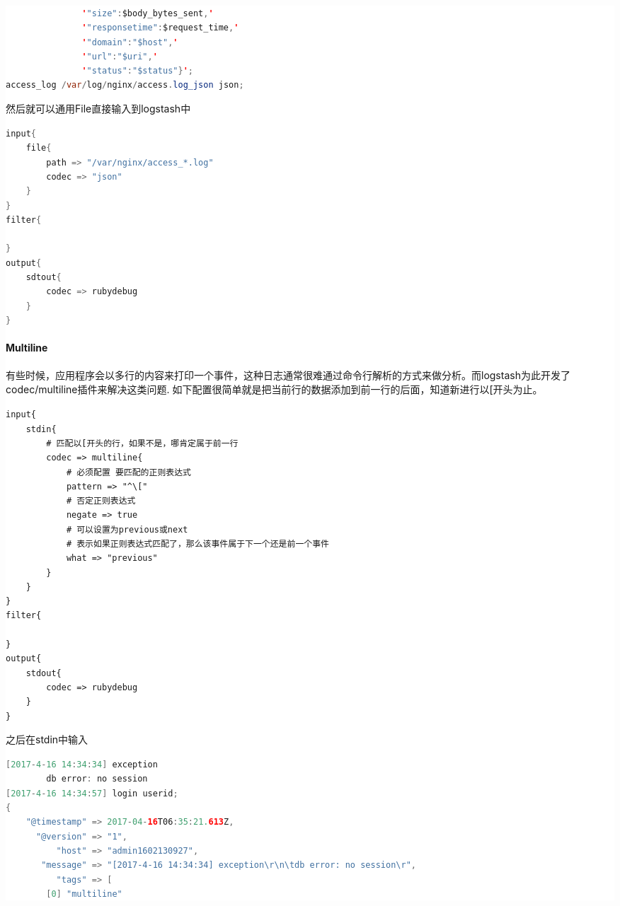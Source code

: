 ```java
               '"size":$body_bytes_sent,'
               '"responsetime":$request_time,'
               '"domain":"$host",'
               '"url":"$uri",'
               '"status":"$status"}';
access_log /var/log/nginx/access.log_json json;
```
然后就可以通用File直接输入到logstash中
```java
input{
	file{
		path => "/var/nginx/access_*.log"
		codec => "json"
	}
}
filter{
	
}
output{
	sdtout{
		codec => rubydebug 
	}
}
```
#### Multiline
有些时候，应用程序会以多行的内容来打印一个事件，这种日志通常很难通过命令行解析的方式来做分析。而logstash为此开发了codec/multiline插件来解决这类问题.
如下配置很简单就是把当前行的数据添加到前一行的后面，知道新进行以[开头为止。

```
input{
	stdin{
		# 匹配以[开头的行，如果不是，哪肯定属于前一行
		codec => multiline{
			# 必须配置 要匹配的正则表达式
			pattern => "^\["
			# 否定正则表达式
			negate => true
			# 可以设置为previous或next
			# 表示如果正则表达式匹配了，那么该事件属于下一个还是前一个事件
			what => "previous"
		}
	}
}
filter{
	
}
output{
	stdout{
		codec => rubydebug 
	}
}
```
之后在stdin中输入
```java
[2017-4-16 14:34:34] exception
        db error: no session
[2017-4-16 14:34:57] login userid;
{
    "@timestamp" => 2017-04-16T06:35:21.613Z,
      "@version" => "1",
          "host" => "admin1602130927",
       "message" => "[2017-4-16 14:34:34] exception\r\n\tdb error: no session\r",
          "tags" => [
        [0] "multiline"
```